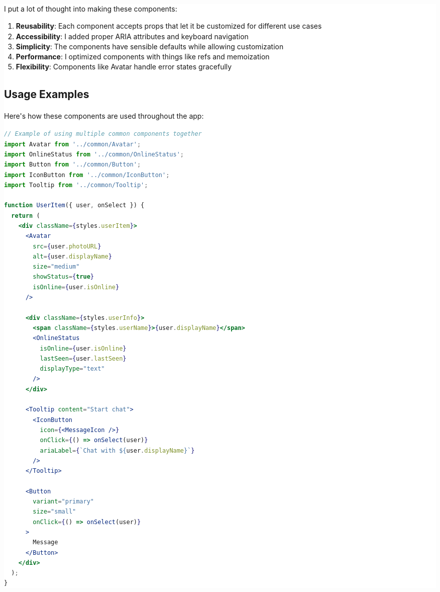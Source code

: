 I put a lot of thought into making these components:

1. **Reusability**: Each component accepts props that let it be customized for different use cases
2. **Accessibility**: I added proper ARIA attributes and keyboard navigation
3. **Simplicity**: The components have sensible defaults while allowing customization
4. **Performance**: I optimized components with things like refs and memoization
5. **Flexibility**: Components like Avatar handle error states gracefully

## Usage Examples

Here's how these components are used throughout the app:

```jsx
// Example of using multiple common components together
import Avatar from '../common/Avatar'; 
import OnlineStatus from '../common/OnlineStatus';
import Button from '../common/Button';
import IconButton from '../common/IconButton';
import Tooltip from '../common/Tooltip';

function UserItem({ user, onSelect }) {
  return (
    <div className={styles.userItem}>
      <Avatar 
        src={user.photoURL} 
        alt={user.displayName} 
        size="medium"
        showStatus={true}
        isOnline={user.isOnline} 
      />
      
      <div className={styles.userInfo}>
        <span className={styles.userName}>{user.displayName}</span>
        <OnlineStatus 
          isOnline={user.isOnline} 
          lastSeen={user.lastSeen} 
          displayType="text"
        />
      </div>
      
      <Tooltip content="Start chat">
        <IconButton 
          icon={<MessageIcon />} 
          onClick={() => onSelect(user)} 
          ariaLabel={`Chat with ${user.displayName}`}
        />
      </Tooltip>
      
      <Button 
        variant="primary" 
        size="small" 
        onClick={() => onSelect(user)}
      >
        Message
      </Button>
    </div>
  );
}
```

